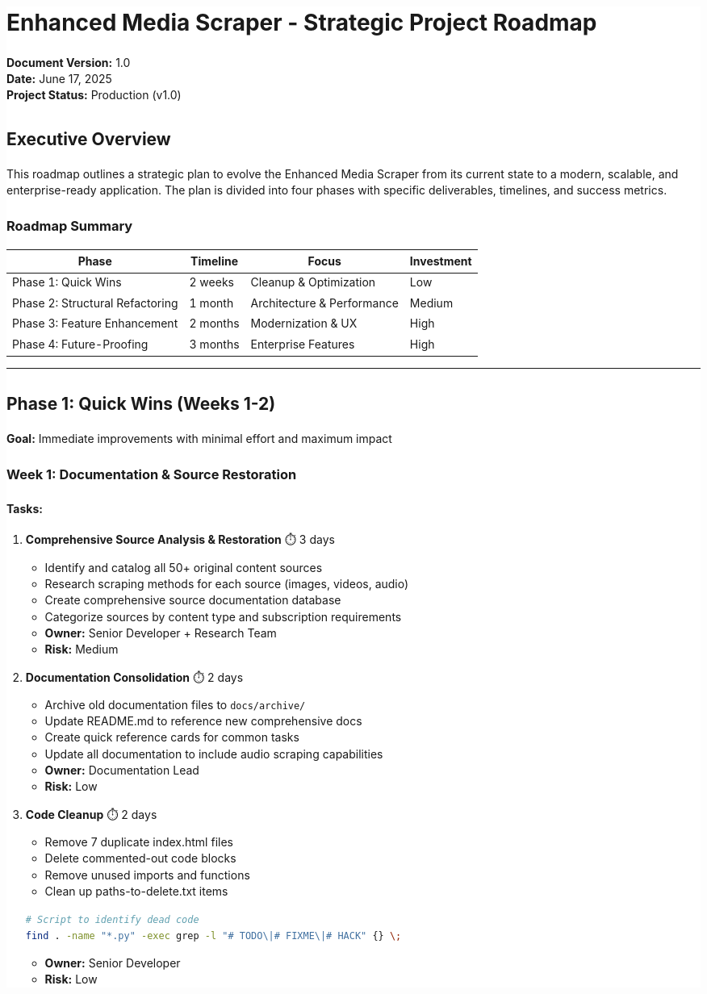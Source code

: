 # Enhanced Media Scraper - Strategic Project Roadmap

**Document Version:** 1.0  
**Date:** June 17, 2025  
**Project Status:** Production (v1.0)

## Executive Overview

This roadmap outlines a strategic plan to evolve the Enhanced Media Scraper from its current state to a modern, scalable, and enterprise-ready application. The plan is divided into four phases with specific deliverables, timelines, and success metrics.

### Roadmap Summary

| Phase | Timeline | Focus | Investment |
|-------|----------|-------|------------|
| Phase 1: Quick Wins | 2 weeks | Cleanup & Optimization | Low |
| Phase 2: Structural Refactoring | 1 month | Architecture & Performance | Medium |
| Phase 3: Feature Enhancement | 2 months | Modernization & UX | High |
| Phase 4: Future-Proofing | 3 months | Enterprise Features | High |

---

## Phase 1: Quick Wins (Weeks 1-2)

**Goal:** Immediate improvements with minimal effort and maximum impact

### Week 1: Documentation & Source Restoration

#### Tasks:
1. **Comprehensive Source Analysis & Restoration** ⏱️ 3 days
   - Identify and catalog all 50+ original content sources
   - Research scraping methods for each source (images, videos, audio)
   - Create comprehensive source documentation database
   - Categorize sources by content type and subscription requirements
   - **Owner:** Senior Developer + Research Team
   - **Risk:** Medium

2. **Documentation Consolidation** ⏱️ 2 days
   - Archive old documentation files to `docs/archive/`
   - Update README.md to reference new comprehensive docs
   - Create quick reference cards for common tasks
   - Update all documentation to include audio scraping capabilities
   - **Owner:** Documentation Lead
   - **Risk:** Low

3. **Code Cleanup** ⏱️ 2 days
   - Remove 7 duplicate index.html files
   - Delete commented-out code blocks
   - Remove unused imports and functions
   - Clean up paths-to-delete.txt items
   ```bash
   # Script to identify dead code
   find . -name "*.py" -exec grep -l "# TODO\|# FIXME\|# HACK" {} \;
   ```
   - **Owner:** Senior Developer
   - **Risk:** Low
